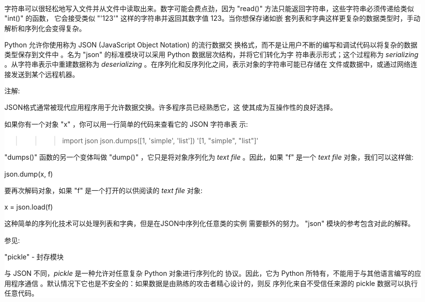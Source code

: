 字符串可以很轻松地写入文件并从文件中读取出来。数字可能会费点劲，因为
"read()" 方法只能返回字符串，这些字符串必须传递给类似 "int()" 的函数，
它会接受类似 "'123'" 这样的字符串并返回其数字值 123。当你想保存诸如嵌
套列表和字典这样更复杂的数据类型时，手动解析和序列化会变得复杂。

Python 允许你使用称为  JSON (JavaScript Object Notation) 的流行数据交
换格式，而不是让用户不断的编写和调试代码以将复杂的数据类型保存到文件中
。名为 "json" 的标准模块可以采用 Python 数据层次结构，并将它们转化为字
符串表示形式；这个过程称为 *serializing* 。从字符串表示中重建数据称为
*deserializing* 。在序列化和反序列化之间，表示对象的字符串可能已存储在
文件或数据中，或通过网络连接发送到某个远程机器。

注解:

  JSON格式通常被现代应用程序用于允许数据交换。许多程序员已经熟悉它，这
  使其成为互操作性的良好选择。

如果你有一个对象 "x" ，你可以用一行简单的代码来查看它的 JSON 字符串表
示:

   >>> import json
   >>> json.dumps([1, 'simple', 'list'])
   '[1, "simple", "list"]'

"dumps()" 函数的另一个变体叫做 "dump()" ，它只是将对象序列化为 *text
file* 。因此，如果 "f" 是一个 *text file* 对象，我们可以这样做:

   json.dump(x, f)

要再次解码对象，如果 "f" 是一个打开的以供阅读的 *text file* 对象:

   x = json.load(f)

这种简单的序列化技术可以处理列表和字典，但是在JSON中序列化任意类的实例
需要额外的努力。 "json" 模块的参考包含对此的解释。

参见:

  "pickle" - 封存模块

  与 JSON 不同，*pickle* 是一种允许对任意复杂 Python 对象进行序列化的
  协议。因此，它为 Python 所特有，不能用于与其他语言编写的应用程序通信
  。默认情况下它也是不安全的：如果数据是由熟练的攻击者精心设计的，则反
  序列化来自不受信任来源的 pickle 数据可以执行任意代码。
